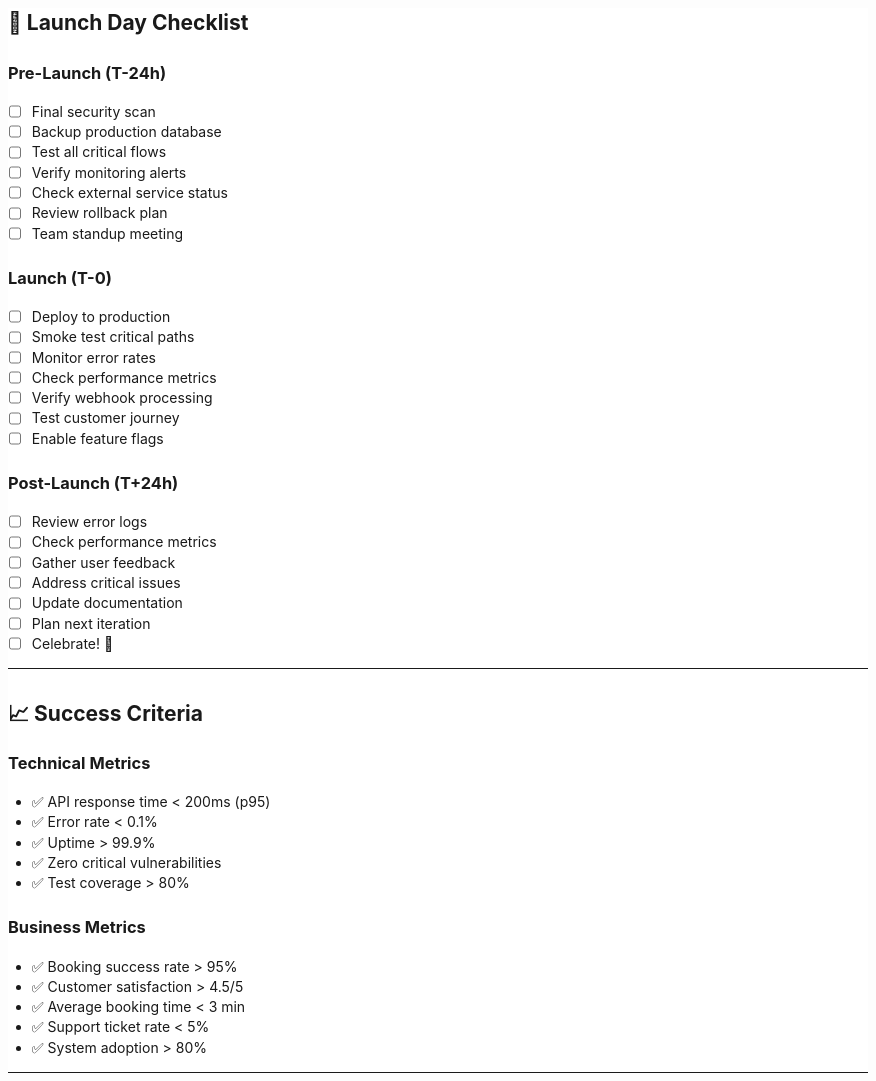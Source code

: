 ## 🚀 Launch Day Checklist

### Pre-Launch (T-24h)
- [ ] Final security scan
- [ ] Backup production database
- [ ] Test all critical flows
- [ ] Verify monitoring alerts
- [ ] Check external service status
- [ ] Review rollback plan
- [ ] Team standup meeting

### Launch (T-0)
- [ ] Deploy to production
- [ ] Smoke test critical paths
- [ ] Monitor error rates
- [ ] Check performance metrics
- [ ] Verify webhook processing
- [ ] Test customer journey
- [ ] Enable feature flags

### Post-Launch (T+24h)
- [ ] Review error logs
- [ ] Check performance metrics
- [ ] Gather user feedback
- [ ] Address critical issues
- [ ] Update documentation
- [ ] Plan next iteration
- [ ] Celebrate! 🎉

---

## 📈 Success Criteria

### Technical Metrics
- ✅ API response time < 200ms (p95)
- ✅ Error rate < 0.1%
- ✅ Uptime > 99.9%
- ✅ Zero critical vulnerabilities
- ✅ Test coverage > 80%

### Business Metrics  
- ✅ Booking success rate > 95%
- ✅ Customer satisfaction > 4.5/5
- ✅ Average booking time < 3 min
- ✅ Support ticket rate < 5%
- ✅ System adoption > 80%

---
